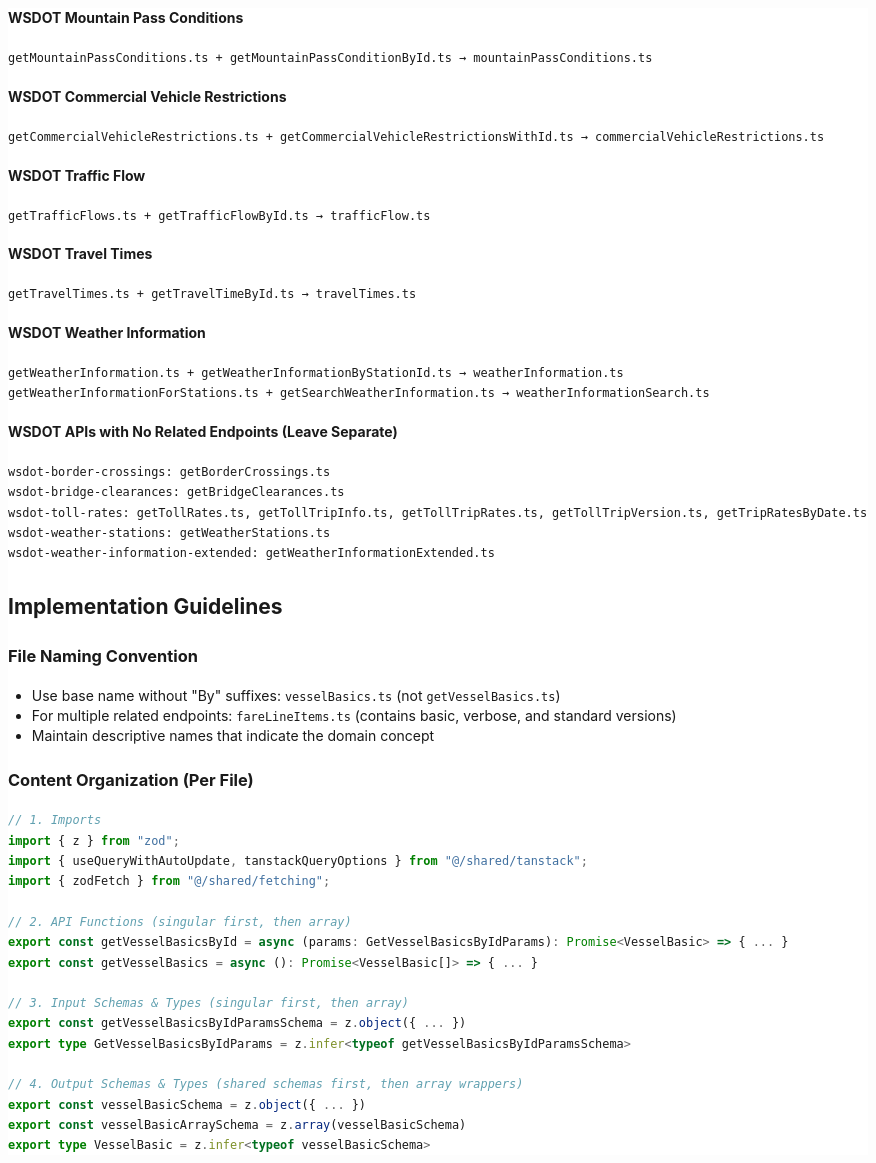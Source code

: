 #### WSDOT Mountain Pass Conditions
```
getMountainPassConditions.ts + getMountainPassConditionById.ts → mountainPassConditions.ts
```

#### WSDOT Commercial Vehicle Restrictions
```
getCommercialVehicleRestrictions.ts + getCommercialVehicleRestrictionsWithId.ts → commercialVehicleRestrictions.ts
```

#### WSDOT Traffic Flow
```
getTrafficFlows.ts + getTrafficFlowById.ts → trafficFlow.ts
```

#### WSDOT Travel Times
```
getTravelTimes.ts + getTravelTimeById.ts → travelTimes.ts
```

#### WSDOT Weather Information
```
getWeatherInformation.ts + getWeatherInformationByStationId.ts → weatherInformation.ts
getWeatherInformationForStations.ts + getSearchWeatherInformation.ts → weatherInformationSearch.ts
```

#### WSDOT APIs with No Related Endpoints (Leave Separate)
```
wsdot-border-crossings: getBorderCrossings.ts
wsdot-bridge-clearances: getBridgeClearances.ts
wsdot-toll-rates: getTollRates.ts, getTollTripInfo.ts, getTollTripRates.ts, getTollTripVersion.ts, getTripRatesByDate.ts
wsdot-weather-stations: getWeatherStations.ts
wsdot-weather-information-extended: getWeatherInformationExtended.ts
```

## Implementation Guidelines

### File Naming Convention
- Use base name without "By" suffixes: `vesselBasics.ts` (not `getVesselBasics.ts`)
- For multiple related endpoints: `fareLineItems.ts` (contains basic, verbose, and standard versions)
- Maintain descriptive names that indicate the domain concept

### Content Organization (Per File)
```typescript
// 1. Imports
import { z } from "zod";
import { useQueryWithAutoUpdate, tanstackQueryOptions } from "@/shared/tanstack";
import { zodFetch } from "@/shared/fetching";

// 2. API Functions (singular first, then array)
export const getVesselBasicsById = async (params: GetVesselBasicsByIdParams): Promise<VesselBasic> => { ... }
export const getVesselBasics = async (): Promise<VesselBasic[]> => { ... }

// 3. Input Schemas & Types (singular first, then array)
export const getVesselBasicsByIdParamsSchema = z.object({ ... })
export type GetVesselBasicsByIdParams = z.infer<typeof getVesselBasicsByIdParamsSchema>

// 4. Output Schemas & Types (shared schemas first, then array wrappers)
export const vesselBasicSchema = z.object({ ... })
export const vesselBasicArraySchema = z.array(vesselBasicSchema)
export type VesselBasic = z.infer<typeof vesselBasicSchema>
```